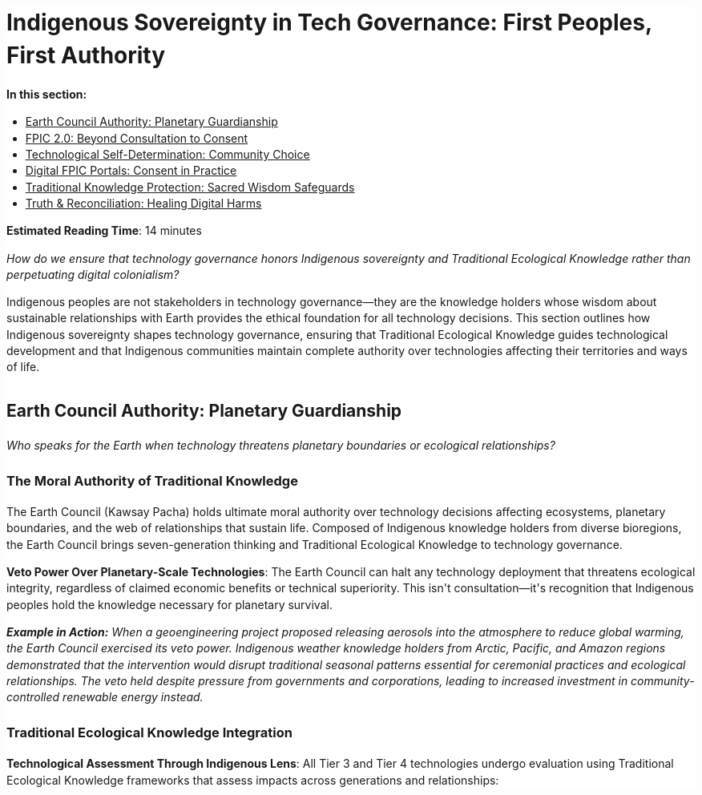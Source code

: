 <div class="section-break"></div>

# Indigenous Sovereignty in Tech Governance: First Peoples, First Authority

**In this section:**
- [Earth Council Authority: Planetary Guardianship](#earth-council)
- [FPIC 2.0: Beyond Consultation to Consent](#fpic-2)
- [Technological Self-Determination: Community Choice](#tech-self-determination)
- [Digital FPIC Portals: Consent in Practice](#digital-fpic)
- [Traditional Knowledge Protection: Sacred Wisdom Safeguards](#knowledge-protection)
- [Truth & Reconciliation: Healing Digital Harms](#truth-reconciliation)

**Estimated Reading Time**: 14 minutes

*How do we ensure that technology governance honors Indigenous sovereignty and Traditional Ecological Knowledge rather than perpetuating digital colonialism?*

Indigenous peoples are not stakeholders in technology governance—they are the knowledge holders whose wisdom about sustainable relationships with Earth provides the ethical foundation for all technology decisions. This section outlines how Indigenous sovereignty shapes technology governance, ensuring that Traditional Ecological Knowledge guides technological development and that Indigenous communities maintain complete authority over technologies affecting their territories and ways of life.

## <a id="earth-council"></a>Earth Council Authority: Planetary Guardianship

*Who speaks for the Earth when technology threatens planetary boundaries or ecological relationships?*

### **The Moral Authority of Traditional Knowledge**

The Earth Council (Kawsay Pacha) holds ultimate moral authority over technology decisions affecting ecosystems, planetary boundaries, and the web of relationships that sustain life. Composed of Indigenous knowledge holders from diverse bioregions, the Earth Council brings seven-generation thinking and Traditional Ecological Knowledge to technology governance.

**Veto Power Over Planetary-Scale Technologies**: The Earth Council can halt any technology deployment that threatens ecological integrity, regardless of claimed economic benefits or technical superiority. This isn't consultation—it's recognition that Indigenous peoples hold the knowledge necessary for planetary survival.

***Example in Action:*** *When a geoengineering project proposed releasing aerosols into the atmosphere to reduce global warming, the Earth Council exercised its veto power. Indigenous weather knowledge holders from Arctic, Pacific, and Amazon regions demonstrated that the intervention would disrupt traditional seasonal patterns essential for ceremonial practices and ecological relationships. The veto held despite pressure from governments and corporations, leading to increased investment in community-controlled renewable energy instead.*

### **Traditional Ecological Knowledge Integration**

**Technological Assessment Through Indigenous Lens**: All Tier 3 and Tier 4 technologies undergo evaluation using Traditional Ecological Knowledge frameworks that assess impacts across generations and relationships:
